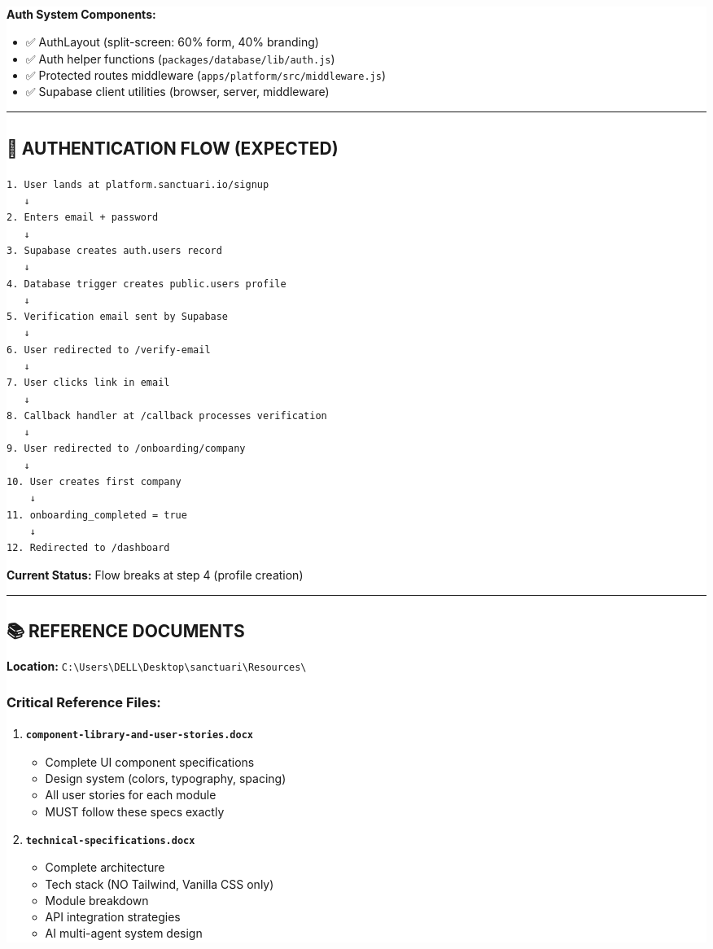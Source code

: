**Auth System Components:**
- ✅ AuthLayout (split-screen: 60% form, 40% branding)
- ✅ Auth helper functions (`packages/database/lib/auth.js`)
- ✅ Protected routes middleware (`apps/platform/src/middleware.js`)
- ✅ Supabase client utilities (browser, server, middleware)

---

## 🔧 AUTHENTICATION FLOW (EXPECTED)

```
1. User lands at platform.sanctuari.io/signup
   ↓
2. Enters email + password
   ↓
3. Supabase creates auth.users record
   ↓
4. Database trigger creates public.users profile
   ↓
5. Verification email sent by Supabase
   ↓
6. User redirected to /verify-email
   ↓
7. User clicks link in email
   ↓
8. Callback handler at /callback processes verification
   ↓
9. User redirected to /onboarding/company
   ↓
10. User creates first company
    ↓
11. onboarding_completed = true
    ↓
12. Redirected to /dashboard
```

**Current Status:** Flow breaks at step 4 (profile creation)

---

## 📚 REFERENCE DOCUMENTS

**Location:** `C:\Users\DELL\Desktop\sanctuari\Resources\`

### **Critical Reference Files:**

1. **`component-library-and-user-stories.docx`**
   - Complete UI component specifications
   - Design system (colors, typography, spacing)
   - All user stories for each module
   - MUST follow these specs exactly

2. **`technical-specifications.docx`**
   - Complete architecture
   - Tech stack (NO Tailwind, Vanilla CSS only)
   - Module breakdown
   - API integration strategies
   - AI multi-agent system design
